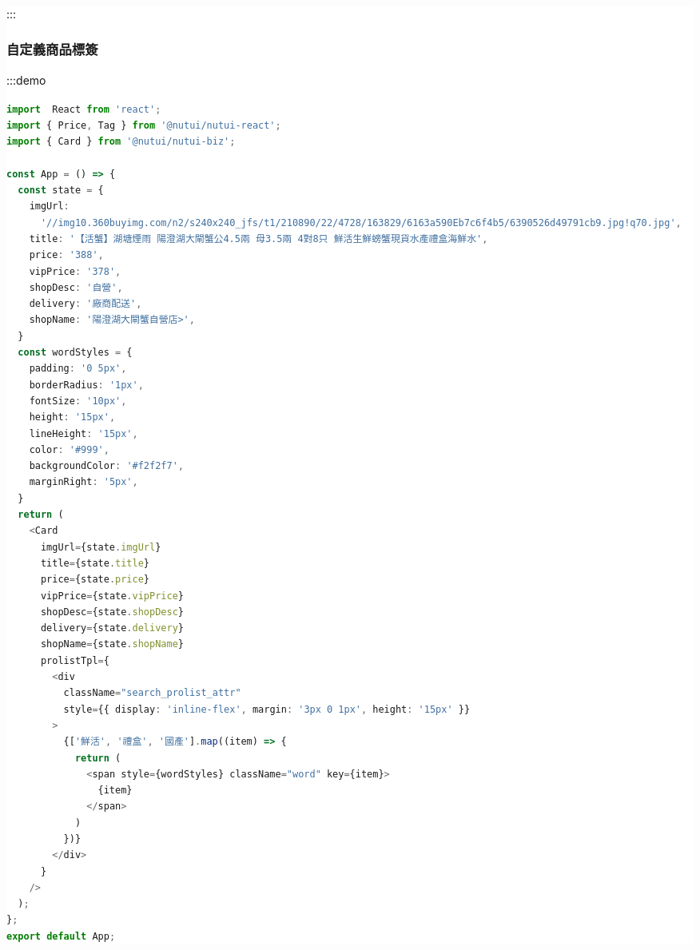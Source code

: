 :::

### 自定義商品標簽

:::demo

```ts
import  React from 'react';
import { Price, Tag } from '@nutui/nutui-react';
import { Card } from '@nutui/nutui-biz';

const App = () => {
  const state = {
    imgUrl:
      '//img10.360buyimg.com/n2/s240x240_jfs/t1/210890/22/4728/163829/6163a590Eb7c6f4b5/6390526d49791cb9.jpg!q70.jpg',
    title: '【活蟹】湖塘煙雨 陽澄湖大閘蟹公4.5兩 母3.5兩 4對8只 鮮活生鮮螃蟹現貨水產禮盒海鮮水',
    price: '388',
    vipPrice: '378',
    shopDesc: '自營',
    delivery: '廠商配送',
    shopName: '陽澄湖大閘蟹自營店>',
  }
  const wordStyles = {
    padding: '0 5px',
    borderRadius: '1px',
    fontSize: '10px',
    height: '15px',
    lineHeight: '15px',
    color: '#999',
    backgroundColor: '#f2f2f7',
    marginRight: '5px',
  }
  return (
    <Card
      imgUrl={state.imgUrl}
      title={state.title}
      price={state.price}
      vipPrice={state.vipPrice}
      shopDesc={state.shopDesc}
      delivery={state.delivery}
      shopName={state.shopName}
      prolistTpl={
        <div
          className="search_prolist_attr"
          style={{ display: 'inline-flex', margin: '3px 0 1px', height: '15px' }}
        >
          {['鮮活', '禮盒', '國產'].map((item) => {
            return (
              <span style={wordStyles} className="word" key={item}>
                {item}
              </span>
            )
          })}
        </div>
      }
    />
  );
};
export default App;

```
